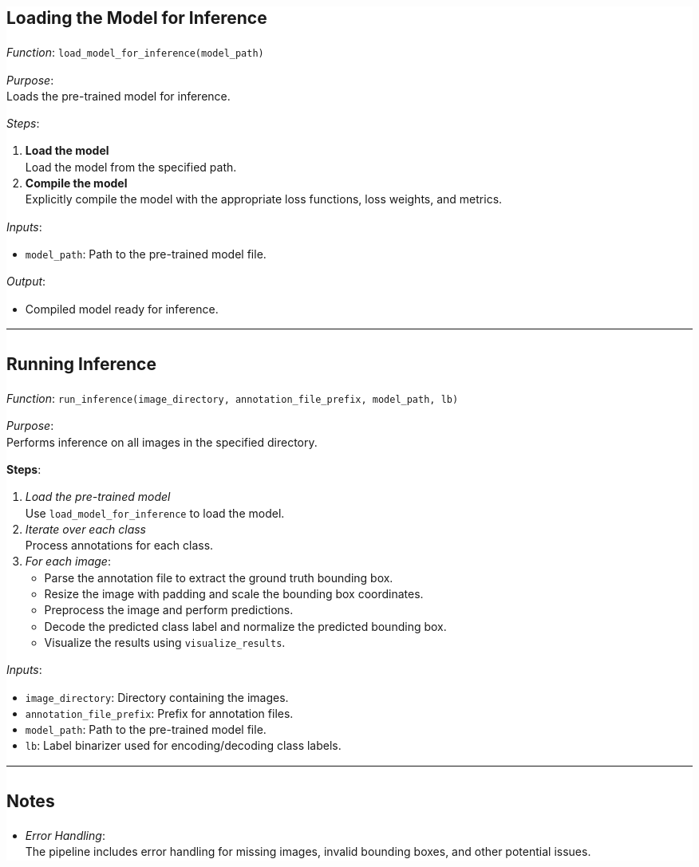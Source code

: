 
## Loading the Model for Inference

*Function*: `load_model_for_inference(model_path)`

*Purpose*:  
Loads the pre-trained model for inference.

*Steps*:
1. **Load the model**  
   Load the model from the specified path.
2. **Compile the model**  
   Explicitly compile the model with the appropriate loss functions, loss weights, and metrics.

*Inputs*:
- `model_path`: Path to the pre-trained model file.

*Output*:
- Compiled model ready for inference.

---

## Running Inference

*Function*: `run_inference(image_directory, annotation_file_prefix, model_path, lb)`

*Purpose*:  
Performs inference on all images in the specified directory.

**Steps**:
1. *Load the pre-trained model*  
   Use `load_model_for_inference` to load the model.
2. *Iterate over each class*  
   Process annotations for each class.
3. *For each image*:
   - Parse the annotation file to extract the ground truth bounding box.
   - Resize the image with padding and scale the bounding box coordinates.
   - Preprocess the image and perform predictions.
   - Decode the predicted class label and normalize the predicted bounding box.
   - Visualize the results using `visualize_results`.

*Inputs*:
- `image_directory`: Directory containing the images.
- `annotation_file_prefix`: Prefix for annotation files.
- `model_path`: Path to the pre-trained model file.
- `lb`: Label binarizer used for encoding/decoding class labels.

---

## Notes

- *Error Handling*:  
  The pipeline includes error handling for missing images, invalid bounding boxes, and other potential issues.
  